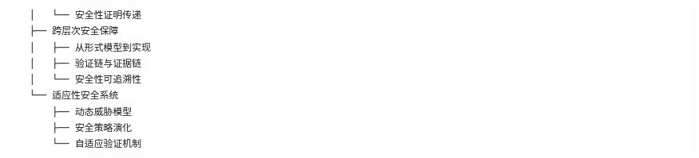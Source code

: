 ```text
    │   └── 安全性证明传递
    ├── 跨层次安全保障
    │   ├── 从形式模型到实现
    │   ├── 验证链与证据链
    │   └── 安全性可追溯性
    └── 适应性安全系统
        ├── 动态威胁模型
        ├── 安全策略演化
        └── 自适应验证机制
```
